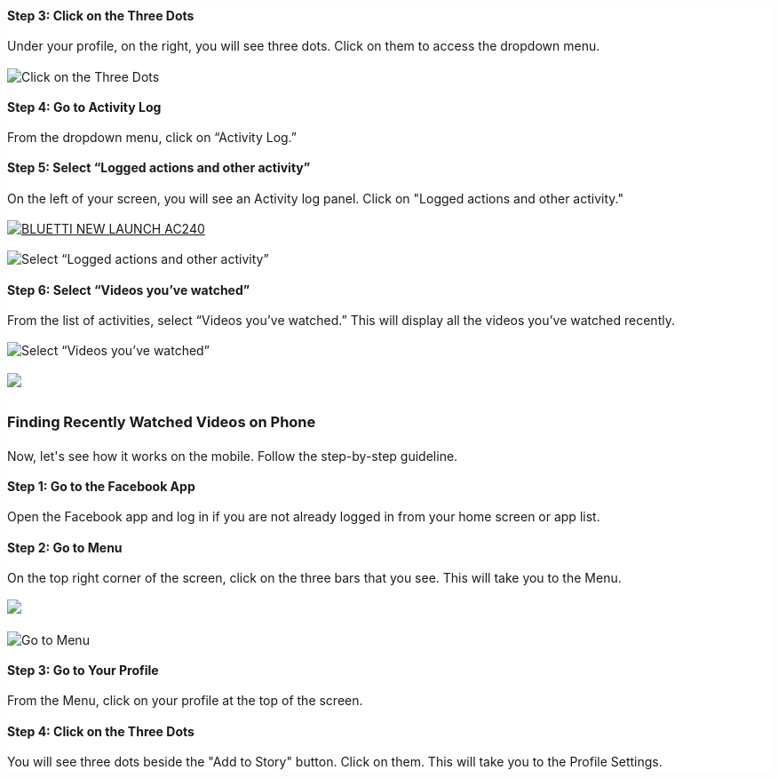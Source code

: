 **Step 3: Click on the Three Dots**

Under your profile, on the right, you will see three dots. Click on them to access the dropdown menu.

![Click on the Three Dots](https://images.wondershare.com/filmora/article-images/2021/find-videos-on-facebook-10.png)

**Step 4: Go to Activity Log**

From the dropdown menu, click on “Activity Log.”

**Step 5: Select “Logged actions and other activity”**

On the left of your screen, you will see an Activity log panel. Click on "Logged actions and other activity."


<a href="https://bluetties.sjv.io/c/5597632/2039292/17094" target="_top" id="2039292"><img src="//a.impactradius-go.com/display-ad/17094-2039292" border="0" alt="BLUETTI NEW LAUNCH AC240" width="954" height="1020"/></a><img height="0" width="0" src="https://imp.pxf.io/i/5597632/2039292/17094" style="position:absolute;visibility:hidden;" border="0" />

![Select “Logged actions and other activity”](https://images.wondershare.com/filmora/article-images/2021/find-videos-on-facebook-11.png)

**Step 6: Select “Videos you’ve watched”**

From the list of activities, select “Videos you’ve watched.” This will display all the videos you’ve watched recently.

![Select “Videos you’ve watched”](https://images.wondershare.com/filmora/article-images/2021/find-videos-on-facebook-12.png)


<a href="https://secure.2checkout.com/order/checkout.php?PRODS=4715391&QTY=1&AFFILIATE=108875&CART=1"><img src="https://secure.avangate.com/images/merchant/7f687767ccf20fcea1c9dc4a5adc2326/Digisigner_banner_728_x_90_color_version.png" border="0"></a>

### Finding Recently Watched Videos on Phone

Now, let's see how it works on the mobile. Follow the step-by-step guideline.

**Step 1: Go to the Facebook App**

Open the Facebook app and log in if you are not already logged in from your home screen or app list.

**Step 2: Go to Menu**

On the top right corner of the screen, click on the three bars that you see. This will take you to the Menu.


<a href="https://shop.copernic.com/order/checkout.php?PRODS=41033095&QTY=1&AFFILIATE=108875&CART=1"><img src="https://secure.2checkout.com/images/merchant/8d30aa96e72440759f74bd2306c1fa3d/Copernic-2023-Affiliate-728x90-Advanced-3YR.png" border="0"></a>

![Go to Menu](https://images.wondershare.com/filmora/article-images/2021/find-videos-on-facebook-13.png)

**Step 3: Go to Your Profile**

From the Menu, click on your profile at the top of the screen.

**Step 4: Click on the Three Dots**

You will see three dots beside the "Add to Story" button. Click on them. This will take you to the Profile Settings.
